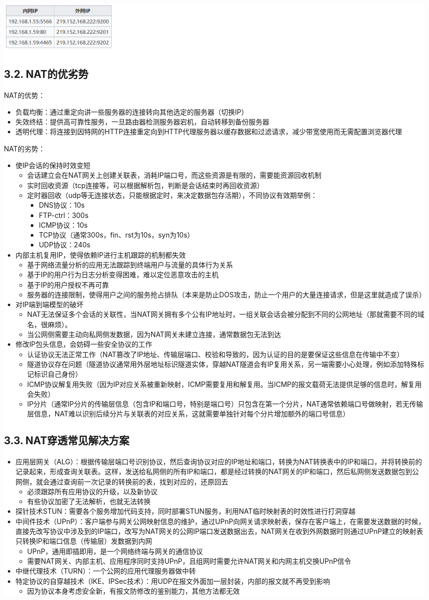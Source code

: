![png](/images/post/network/napt.png)

## 3.2. NAT的优劣势

NAT的优势：
- 负载均衡：通过重定向讲一些服务器的连接转向其他选定的服务器（切换IP）
- 失效终结：提供高可靠性服务，一旦路由器检测服务器宕机，自动转移到备份服务器
- 透明代理：将连接到因特网的HTTP连接重定向到HTTP代理服务器以缓存数据和过滤请求，减少带宽使用而无需配置浏览器代理

NAT的劣势：
- 使IP会话的保持时效变短
    - 会话建立会在NAT网关上创建关联表，消耗IP端口号，而这些资源是有限的，需要能资源回收机制
    - 实时回收资源（tcp连接等，可以根据解析包，判断是会话结束时再回收资源）
    - 定时器回收（udp等无连接状态，只能根据定时，来决定数据包存活期），不同协议有效期举例：
        - DNS协议：10s
        - FTP-ctrl：300s
        - ICMP协议：10s
        - TCP协议（通常300s，fin、rst为10s，syn为10s）
        - UDP协议：240s
- 内部主机复用IP，使得依赖IP进行主机跟踪的机制都失效
    - 基于网络流量分析的应用无法跟踪到终端用户与流量的具体行为关系
    - 基于IP的用户行为日志分析变得困难，难以定位恶意攻击的主机
    - 基于IP的用户授权不再可靠
    - 服务器的连接限制，使得用户之间的服务抢占排队（本来是防止DOS攻击，防止一个用户的大量连接请求，但是这里就造成了误杀）
- 对IP端到端模型的破坏
    - NAT无法保证多个会话的关联性，当NAT网关拥有多个公有IP地址时，一组关联会话会被分配到不同的公网地址（那就需要不同的域名，很麻烦）。
    - 当公网侧需要主动向私网侧发数据，因为NAT网关未建立连接，通常数据包无法到达
- 修改IP包头信息，会妨碍一些安全协议的工作
    - 认证协议无法正常工作（NAT篡改了IP地址、传输层端口、校验和导致的，因为认证的目的是要保证这些信息在传输中不变）
    - 隧道协议存在问题（隧道协议通常用外层地址标识隧道实体，穿越NAT隧道会有IP复用关系，另一端需要小心处理，例如添加特殊标记标识自己身份）
    - ICMP协议解复用失败（因为IP对应关系被重新映射，ICMP需要复用和解复用。当ICMP的报文载荷无法提供足够的信息时，解复用会失败）
    - IP分片（通常IP分片的传输层信息（包含IP和端口号，特别是端口号）只包含在第一个分片，NAT通常依赖端口号做映射，若无传输层信息，NAT难以识别后续分片与关联表的对应关系，这就需要单独针对每个分片增加额外的端口号信息）

## 3.3. NAT穿透常见解决方案

- 应用层网关（ALG）：根据传输层端口号识别协议，然后查询协议对应的IP地址和端口，转换为NAT转换表中的IP和端口，并将转换前的记录起来，形成查询关联表。这样，发送给私网侧的所有IP和端口，都是经过转换的NAT网关的IP和端口，然后私网侧发送数据包到公网侧，就会通过查询前一次记录的转换前的表，找到对应的，还原回去
    - 必须跟踪所有应用协议的升级，以及新协议
    - 有些协议加密了无法解析，也就无法转换
- 探针技术STUN：需要各个服务增加代码支持，同时部署STUN服务，利用NAT临时映射表的时效性进行打洞穿越
- 中间件技术（UPnP）：客户端参与网关公网映射信息的维护，通过UPnP向网关请求映射表，保存在客户端上，在需要发送数据的时候，直接先改写协议中涉及到的IP端口，改写为NAT网关的公网IP端口发送数据出去，NAT网关在收到外网数据时则通过UPnP建立的映射表只转换IP和端口信息（传输层）发数据到内网
    - UPnP，通用即插即用，是一个网络终端与网关的通信协议
    - 需要NAT网关、内部主机、应用程序同时支持UPnP，且组网时需要允许NAT网关和内网主机交换UPnP信令
- 中继代理技术（TURN）：一个公网的应用代理服务器做中转
- 特定协议的自穿越技术（IKE、IPSec技术）：用UDP在报文外面加一层封装，内部的报文就不再受到影响
    - 因为协议本身考虑安全新，有报文防修改的鉴别能力，其他方法都无效
